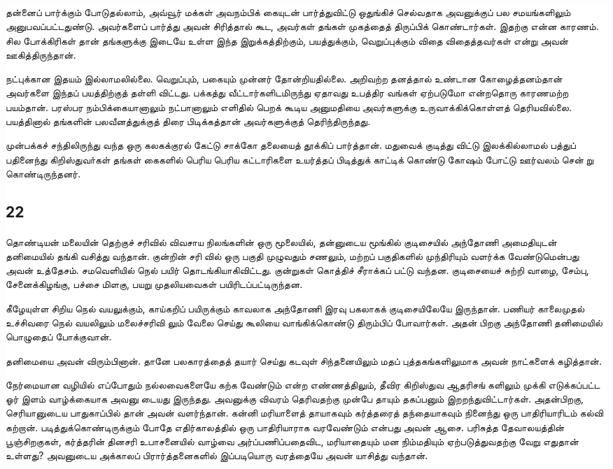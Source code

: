 தன்னைப்‌ பார்க்கும்‌ போடுதல்லாம்‌, அவ்வூர்‌ மக்கள்‌ அவநம்பிக்‌
கையுடன்‌ பார்த்துவிட்டு ஒதுங்கிச்‌ செல்வதாக அவனுக்குப்‌ பல
சமயங்களிலும்‌ அனுபவப்பட்டதுண்டு. அவர்களைப்‌ பார்த்து
அவன்‌ சிரித்தால்‌ கூட, அவர்கள்‌ தங்கள்‌ முகத்தைத்‌ திருப்பிக்‌
கொண்டார்கள்‌. இதற்கு என்ன காரணம்‌. சில போக்கிரிகள்‌ தான்‌
தங்களுக்கு இடையே உள்ள இந்த இறுக்கத்திற்கும்‌, பயத்துக்கும்‌,
வெறுப்புக்கும்‌ விதை விதைத்தவர்கள்‌ என்று அவன்‌
ஊகித்திருந்தான்‌.

நட்புக்கான இதயம்‌ இல்லாமலில்லை. வெறுப்பும்‌, பகையும்‌
முன்னர் தோன்றியதில்லை. அறிவற்ற தனத்தால்‌ உண்டான
கோழைத்தனம்தான்‌ அவர்களை இந்தப்‌ பயத்திற்குத்‌ தள்ளி
விட்டது. பக்கத்து வீட்டார்களிடமிருந்து ஏதாவது உபத்திர
வங்கள்‌ ஏற்படுமோ என்றதொரு காரணமற்ற பயம்தான்‌.
பரஸ்பர நம்பிக்கையானாலும்‌ நட்பானாலும்‌ எளிதில்‌ பெறக்‌
கூடிய அனுமதியை அவர்களுக்கு உருவாக்கிக்கொள்ளத்‌
தெரியவில்லை. பயத்தினால்‌ தங்களின்‌ பலவீனத்துக்குத்‌ திரை
பிடிக்கத்தான்‌ அவர்களுக்குத்‌ தெரிந்திருந்தது.

முன்பக்கச்‌ சந்திலிருந்து வந்த ஒரு கலகக்குரல்‌ கேட்டு சாக்கோ
தலையைத்‌ தூக்கிப்‌ பார்த்தான்‌. மதுவைக்‌ குடித்து விட்டு
இலக்கில்லாமல்‌ பத்துப்‌ பதினைந்து கிறிஸ்துவா்கள்‌ தங்கள்‌
கைகளில்‌ பெரிய பெரிய கட்டாரிகளை உயர்த்தப்‌ பிடித்துக்‌
காட்டிக்‌ கொண்டு கோஷம்‌ போட்டு ஊர்வலம்‌ சென்‌ று
கொண்டிருந்தனர்‌.

## 22

தொண்டியன்‌ மலையின்‌ தெற்குச்‌ சரிவில்‌ விவசாய நிலங்களின்‌
ஒரு மூலையில்‌, தன்னுடைய மூங்கில்‌ குடிசையில்‌ அந்தோணி
அமைதியுடன்‌ தனிமையில்‌ தங்கி வசித்து வந்தான்‌. குன்றின்‌ சரி
வில்‌ ஒரு பகுதி முழுவதும்‌ சணலும்‌, மற்றப்‌ பகுதிகளில்‌ முந்திரியும்‌
வளர்க்க வேண்டுமென்பது அவன்‌ உத்தேசம்‌. சமவெளியில்‌ நெல்‌
பயிர்‌ தொடங்கியாகிவிட்டது. குன்றுகள்‌ கொத்திச்‌ சீராக்கப்‌
பட்டு வந்தன. குடிசையைச்‌ சுற்றி வாழை, சேம்பு, சேனைக்கிழங்கு,
பச்சை மிளகு, பயறு முதலியவைகள்‌ பயிரிடப்பட்டிருந்தன.

கீழேயுள்ள சிறிய நெல்‌ வயலுக்கும்‌, காய்கறிப்‌ பயிருக்கும்‌
காவலாக அந்தோணி இரவு பகலாகக்‌ குடிசையிலேயே இருந்தான்‌.
பணியர்‌ காலைமுதல்‌ உச்சிவரை நெல்‌ வயலிலும்‌ மலைச்சரிவி லும்‌
வேலை செய்து கூலியை வாங்கிக்கொண்டு திரும்பிப்‌ போவார்கள்‌.
அதன்‌ பிறகு அந்தோணி தனிமையில்‌ பொழுதைப்‌ போக்குவான்‌.

தனிமையை அவன்‌ விரும்பினான்‌. தானே பலகாரத்தைத்‌
தயார்‌ செய்து கடவுள்‌ சிந்தனையிலும்‌ மதப்‌ புத்தகங்களிலுமாக
அவன் நாட்களைக்‌ கழித்தான்‌.

நேர்மையான வழியில்‌ எப்போதும்‌ நல்லவைகளையே கற்க
வேண்டும்‌ என்ற எண்ணத்திலும்‌, தீவிர கிறிஸ்துவ ஆதரிசங்‌
களிலும்‌ முக்கி எடுக்கப்பட்ட ஓர்‌ இளம்‌ வாழ்க்கையாக அவனு
டையது இருந்தது. அவனுக்கு விவரம்‌ தெரிவதற்கு முன்பே தாயும்‌
தகப்பனும்‌ இறறந்துவிட்டார்கள்‌. அதன்பிறகு, செரியானுடைய
பாதுகாப்பில்‌ தான்‌ அவன்‌ வளர்ந்தான்‌. கன்னி மரியாளைத்‌
தாயாகவும்‌ கர்த்தரைத்‌ தந்தையாகவும்‌ நினைந்து ஒரு
பாதிரியாரிடம்‌ கல்வி கற்றான்‌. படித்துக்கொண்டிருக்கும்‌ போதே
எதிர்காலத்தில்‌ ஒரு பாதிரியாராக வரவேண்டும்‌ என்பது அவன்‌
ஆசை. பரிசுத்த தேவாலயத்தின்‌ பூஞ்சிறகுகள்‌, கர்த்தரின்‌ தினசரி
உபாசனையில்‌ வாழ்வை அர்ப்பணிப்பதைவிட, மரியாதையும்‌ மன
நிம்மதியும்‌ ஏற்படுத்துவதற்கு வேறு எதுதான்‌ உள்ளது?
அவனுடைய அக்காலப்‌ பிரார்த்தனைகளில்‌ இப்படியொரு
வரத்தையே அவன்‌ யாசித்து வந்தான்‌.
